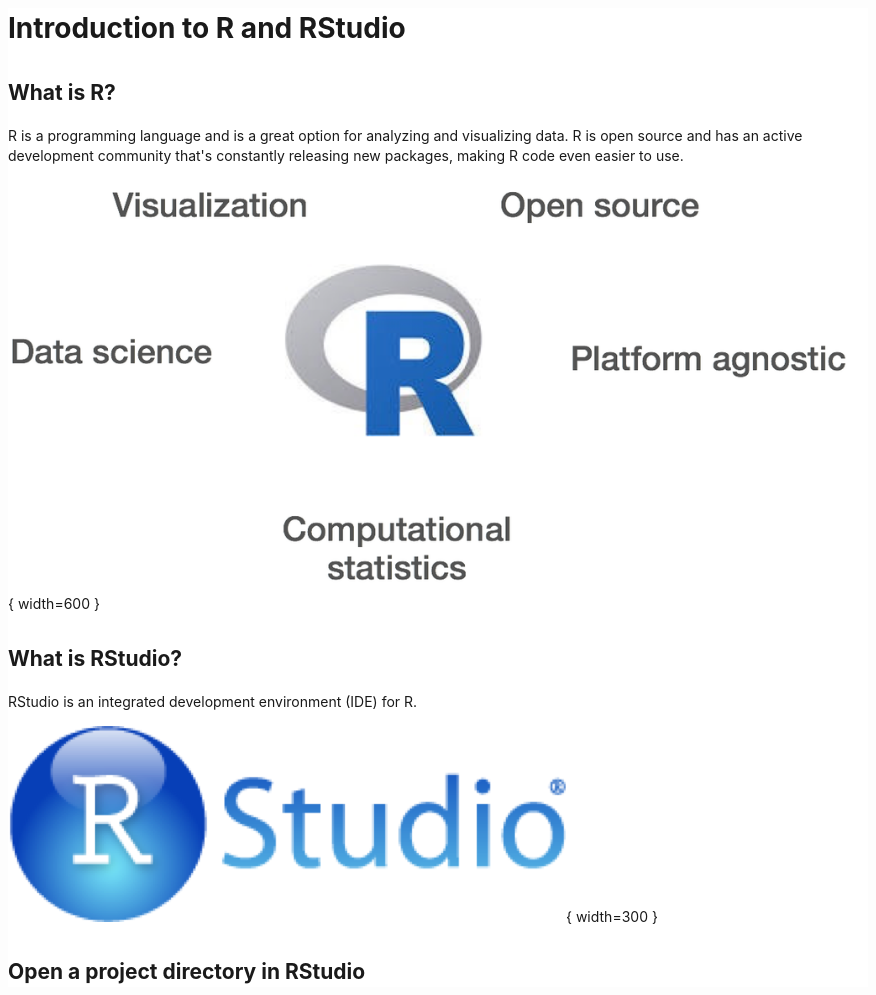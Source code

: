# Introduction to R and RStudio

## What is R?

R is a programming language and is a great option for analyzing and visualizing data. R is open source and has an active development community that's constantly releasing new packages, making R code even easier to use.

![Alt text](img/why_R.png){ width=600 }

## What is RStudio?

RStudio is an integrated development environment (IDE) for R. 

![Alt text](img/rstudio_logo.png){ width=300 }

## Open a project directory in RStudio
